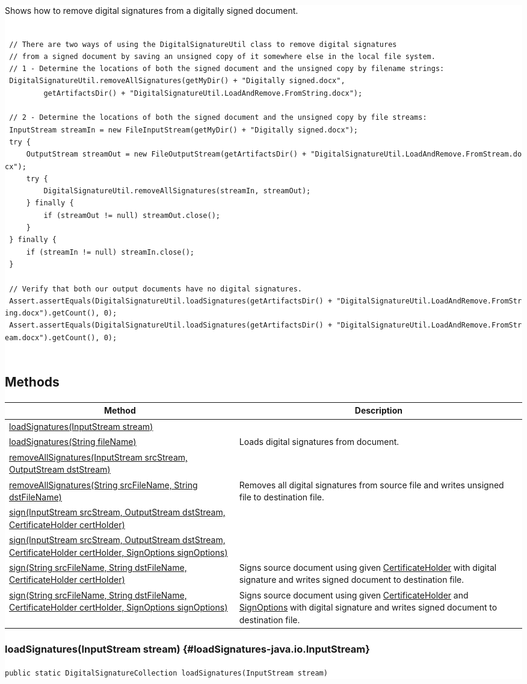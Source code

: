 Shows how to remove digital signatures from a digitally signed document.

```

 // There are two ways of using the DigitalSignatureUtil class to remove digital signatures
 // from a signed document by saving an unsigned copy of it somewhere else in the local file system.
 // 1 - Determine the locations of both the signed document and the unsigned copy by filename strings:
 DigitalSignatureUtil.removeAllSignatures(getMyDir() + "Digitally signed.docx",
         getArtifactsDir() + "DigitalSignatureUtil.LoadAndRemove.FromString.docx");

 // 2 - Determine the locations of both the signed document and the unsigned copy by file streams:
 InputStream streamIn = new FileInputStream(getMyDir() + "Digitally signed.docx");
 try {
     OutputStream streamOut = new FileOutputStream(getArtifactsDir() + "DigitalSignatureUtil.LoadAndRemove.FromStream.docx");
     try {
         DigitalSignatureUtil.removeAllSignatures(streamIn, streamOut);
     } finally {
         if (streamOut != null) streamOut.close();
     }
 } finally {
     if (streamIn != null) streamIn.close();
 }

 // Verify that both our output documents have no digital signatures.
 Assert.assertEquals(DigitalSignatureUtil.loadSignatures(getArtifactsDir() + "DigitalSignatureUtil.LoadAndRemove.FromString.docx").getCount(), 0);
 Assert.assertEquals(DigitalSignatureUtil.loadSignatures(getArtifactsDir() + "DigitalSignatureUtil.LoadAndRemove.FromStream.docx").getCount(), 0);
 
```


[Work with Digital Signatures]: https://docs.aspose.com/words/java/working-with-digital-signatures/
## Methods

| Method | Description |
| --- | --- |
| [loadSignatures(InputStream stream)](#loadSignatures-java.io.InputStream) |  |
| [loadSignatures(String fileName)](#loadSignatures-java.lang.String) | Loads digital signatures from document. |
| [removeAllSignatures(InputStream srcStream, OutputStream dstStream)](#removeAllSignatures-java.io.InputStream-java.io.OutputStream) |  |
| [removeAllSignatures(String srcFileName, String dstFileName)](#removeAllSignatures-java.lang.String-java.lang.String) | Removes all digital signatures from source file and writes unsigned file to destination file. |
| [sign(InputStream srcStream, OutputStream dstStream, CertificateHolder certHolder)](#sign-java.io.InputStream-java.io.OutputStream-com.aspose.words.CertificateHolder) |  |
| [sign(InputStream srcStream, OutputStream dstStream, CertificateHolder certHolder, SignOptions signOptions)](#sign-java.io.InputStream-java.io.OutputStream-com.aspose.words.CertificateHolder-com.aspose.words.SignOptions) |  |
| [sign(String srcFileName, String dstFileName, CertificateHolder certHolder)](#sign-java.lang.String-java.lang.String-com.aspose.words.CertificateHolder) | Signs source document using given [CertificateHolder](../../com.aspose.words/certificateholder/) with digital signature and writes signed document to destination file. |
| [sign(String srcFileName, String dstFileName, CertificateHolder certHolder, SignOptions signOptions)](#sign-java.lang.String-java.lang.String-com.aspose.words.CertificateHolder-com.aspose.words.SignOptions) | Signs source document using given [CertificateHolder](../../com.aspose.words/certificateholder/) and [SignOptions](../../com.aspose.words/signoptions/) with digital signature and writes signed document to destination file. |
### loadSignatures(InputStream stream) {#loadSignatures-java.io.InputStream}
```
public static DigitalSignatureCollection loadSignatures(InputStream stream)
```

